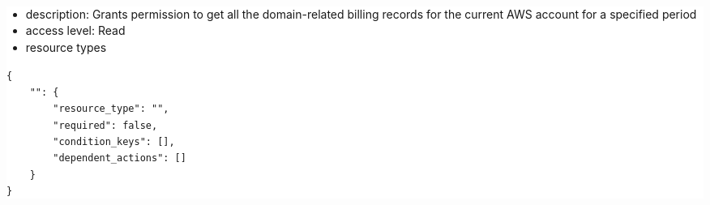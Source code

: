 - description: Grants permission to get all the domain-related billing records for the current AWS account for a specified period
- access level: Read
- resource types

```
{
    "": {
        "resource_type": "",
        "required": false,
        "condition_keys": [],
        "dependent_actions": []
    }
}
```
